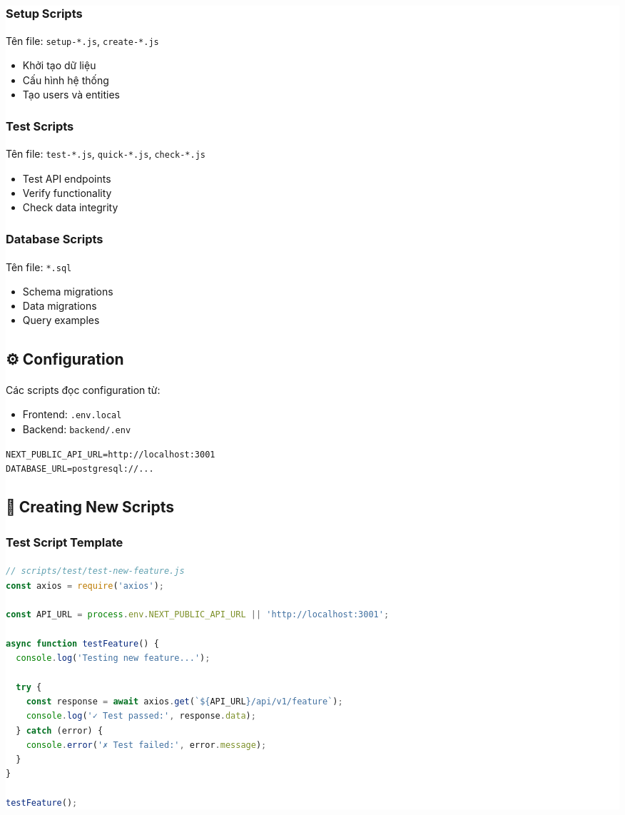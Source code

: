### Setup Scripts
Tên file: `setup-*.js`, `create-*.js`
- Khởi tạo dữ liệu
- Cấu hình hệ thống
- Tạo users và entities

### Test Scripts
Tên file: `test-*.js`, `quick-*.js`, `check-*.js`
- Test API endpoints
- Verify functionality
- Check data integrity

### Database Scripts
Tên file: `*.sql`
- Schema migrations
- Data migrations
- Query examples

## ⚙️ Configuration

Các scripts đọc configuration từ:
- Frontend: `.env.local`
- Backend: `backend/.env`

```env
NEXT_PUBLIC_API_URL=http://localhost:3001
DATABASE_URL=postgresql://...
```

## 📝 Creating New Scripts

### Test Script Template
```javascript
// scripts/test/test-new-feature.js
const axios = require('axios');

const API_URL = process.env.NEXT_PUBLIC_API_URL || 'http://localhost:3001';

async function testFeature() {
  console.log('Testing new feature...');
  
  try {
    const response = await axios.get(`${API_URL}/api/v1/feature`);
    console.log('✓ Test passed:', response.data);
  } catch (error) {
    console.error('✗ Test failed:', error.message);
  }
}

testFeature();
```
